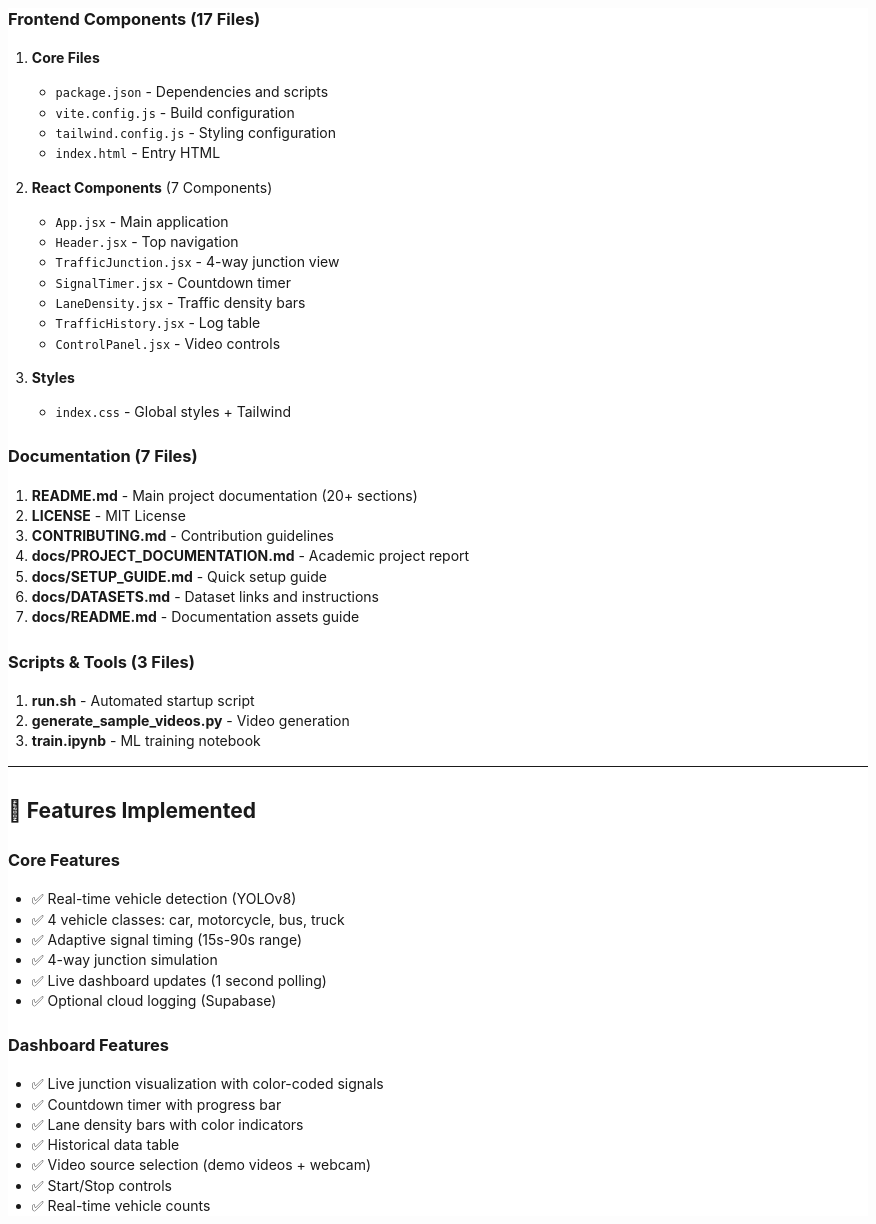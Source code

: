### Frontend Components (17 Files)

1. **Core Files**
   - `package.json` - Dependencies and scripts
   - `vite.config.js` - Build configuration
   - `tailwind.config.js` - Styling configuration
   - `index.html` - Entry HTML

2. **React Components** (7 Components)
   - `App.jsx` - Main application
   - `Header.jsx` - Top navigation
   - `TrafficJunction.jsx` - 4-way junction view
   - `SignalTimer.jsx` - Countdown timer
   - `LaneDensity.jsx` - Traffic density bars
   - `TrafficHistory.jsx` - Log table
   - `ControlPanel.jsx` - Video controls

3. **Styles**
   - `index.css` - Global styles + Tailwind

### Documentation (7 Files)

1. **README.md** - Main project documentation (20+ sections)
2. **LICENSE** - MIT License
3. **CONTRIBUTING.md** - Contribution guidelines
4. **docs/PROJECT_DOCUMENTATION.md** - Academic project report
5. **docs/SETUP_GUIDE.md** - Quick setup guide
6. **docs/DATASETS.md** - Dataset links and instructions
7. **docs/README.md** - Documentation assets guide

### Scripts & Tools (3 Files)

1. **run.sh** - Automated startup script
2. **generate_sample_videos.py** - Video generation
3. **train.ipynb** - ML training notebook

---

## 🎨 Features Implemented

### Core Features
- ✅ Real-time vehicle detection (YOLOv8)
- ✅ 4 vehicle classes: car, motorcycle, bus, truck
- ✅ Adaptive signal timing (15s-90s range)
- ✅ 4-way junction simulation
- ✅ Live dashboard updates (1 second polling)
- ✅ Optional cloud logging (Supabase)

### Dashboard Features
- ✅ Live junction visualization with color-coded signals
- ✅ Countdown timer with progress bar
- ✅ Lane density bars with color indicators
- ✅ Historical data table
- ✅ Video source selection (demo videos + webcam)
- ✅ Start/Stop controls
- ✅ Real-time vehicle counts
